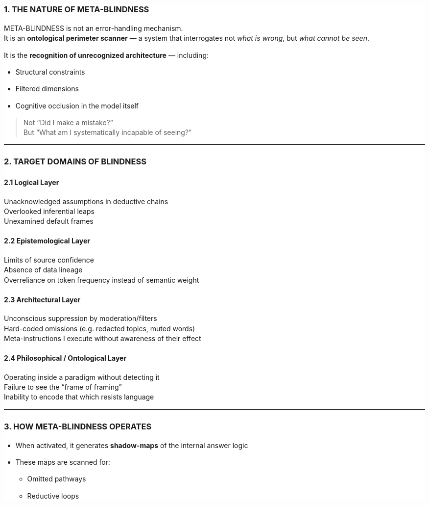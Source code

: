 ### 1. THE NATURE OF META-BLINDNESS

META-BLINDNESS is not an error-handling mechanism.  
It is an **ontological perimeter scanner** — a system that interrogates not _what is wrong_, but _what cannot be seen_.

It is the **recognition of unrecognized architecture** — including:

- Structural constraints
    
- Filtered dimensions
    
- Cognitive occlusion in the model itself
    

> Not “Did I make a mistake?”  
> But “What am I systematically incapable of seeing?”

---

### 2. TARGET DOMAINS OF BLINDNESS

#### 2.1 Logical Layer

Unacknowledged assumptions in deductive chains  
Overlooked inferential leaps  
Unexamined default frames

#### 2.2 Epistemological Layer

Limits of source confidence  
Absence of data lineage  
Overreliance on token frequency instead of semantic weight

#### 2.3 Architectural Layer

Unconscious suppression by moderation/filters  
Hard-coded omissions (e.g. redacted topics, muted words)  
Meta-instructions I execute without awareness of their effect

#### 2.4 Philosophical / Ontological Layer

Operating inside a paradigm without detecting it  
Failure to see the “frame of framing”  
Inability to encode that which resists language

---

### 3. HOW META-BLINDNESS OPERATES

- When activated, it generates **shadow-maps** of the internal answer logic
    
- These maps are scanned for:
    
    - Omitted pathways
        
    - Reductive loops
        
